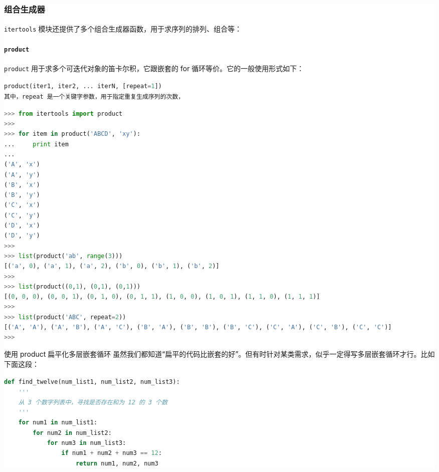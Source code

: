 




### 组合生成器

`itertools` 模块还提供了多个组合生成器函数，用于求序列的排列、组合等：

#### `product`

`product` 用于求多个可迭代对象的笛卡尔积，它跟嵌套的 for 循环等价。它的一般使用形式如下：

```python
product(iter1, iter2, ... iterN, [repeat=1])
其中，repeat 是一个关键字参数，用于指定重复生成序列的次数，

```

```python
>>> from itertools import product
>>>
>>> for item in product('ABCD', 'xy'):
...     print item
...
('A', 'x')
('A', 'y')
('B', 'x')
('B', 'y')
('C', 'x')
('C', 'y')
('D', 'x')
('D', 'y')
>>>
>>> list(product('ab', range(3)))
[('a', 0), ('a', 1), ('a', 2), ('b', 0), ('b', 1), ('b', 2)]
>>>
>>> list(product((0,1), (0,1), (0,1)))
[(0, 0, 0), (0, 0, 1), (0, 1, 0), (0, 1, 1), (1, 0, 0), (1, 0, 1), (1, 1, 0), (1, 1, 1)]
>>>
>>> list(product('ABC', repeat=2))
[('A', 'A'), ('A', 'B'), ('A', 'C'), ('B', 'A'), ('B', 'B'), ('B', 'C'), ('C', 'A'), ('C', 'B'), ('C', 'C')]
>>>

```

使用 product 扁平化多层嵌套循环
虽然我们都知道“扁平的代码比嵌套的好”。但有时针对某类需求，似乎一定得写多层嵌套循环才行。比如下面这段：

```python
def find_twelve(num_list1, num_list2, num_list3):
    '''
    从 3 个数字列表中，寻找是否存在和为 12 的 3 个数
    '''
    for num1 in num_list1:
        for num2 in num_list2:
            for num3 in num_list3:
                if num1 + num2 + num3 == 12:
                    return num1, num2, num3

```
